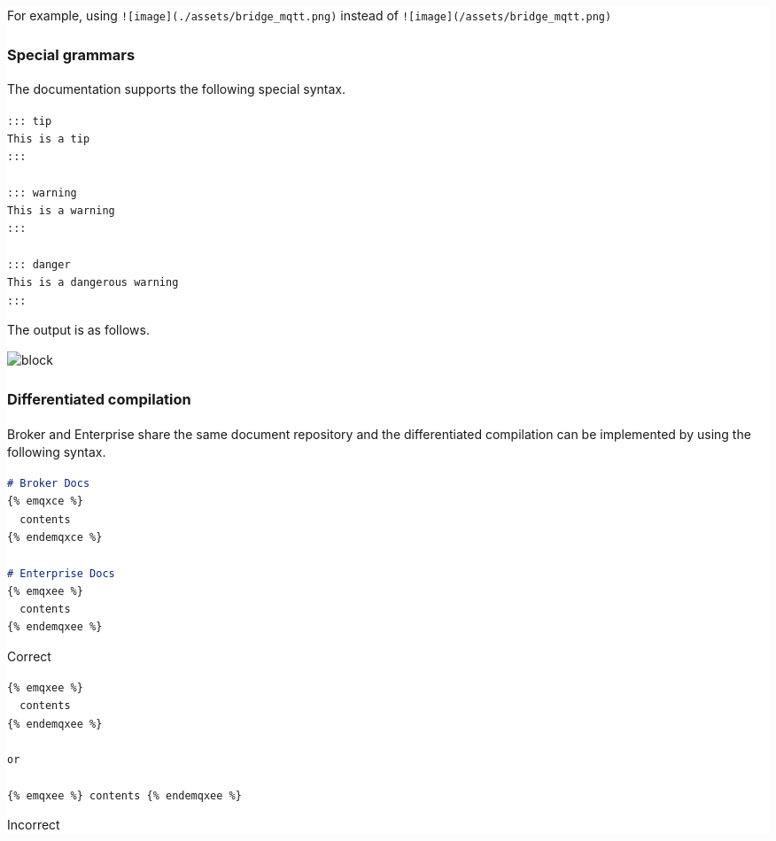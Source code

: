   For example, using `![image](./assets/bridge_mqtt.png)` instead of `![image](/assets/bridge_mqtt.png)`

### Special grammars

The documentation supports the following special syntax.

```markdown
::: tip
This is a tip
:::

::: warning
This is a warning
:::

::: danger
This is a dangerous warning
:::
```

The output is as follows.

![block](./assets/block.jpg)

### Differentiated compilation

Broker and Enterprise share the same document repository and the differentiated compilation can be implemented by using the following syntax.

```markdown
# Broker Docs
{% emqxce %}
  contents
{% endemqxce %}

# Enterprise Docs
{% emqxee %}
  contents
{% endemqxee %}
```

Correct

```markdown
{% emqxee %}
  contents
{% endemqxee %}

or

{% emqxee %} contents {% endemqxee %}
```

Incorrect
